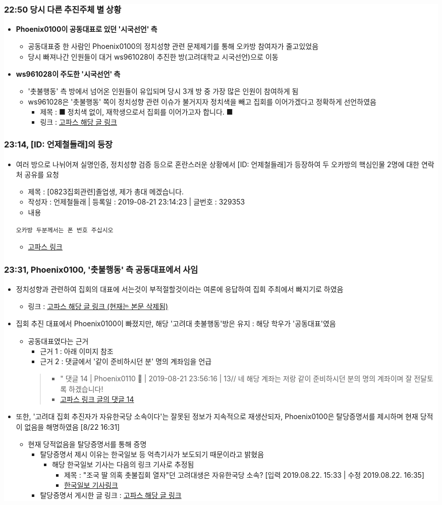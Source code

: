 
### 22:50 당시 다른 추진주체 별 상황
* **Phoenix0100이 공동대표로 있던 '시국선언' 측**
    * 공동대표중 한 사람인 Phoenix0100의 정치성향 관련 문제제기를 통해 오카방 참여자가 줄고있었음
    * 당시 빠져나간 인원들이 대거 ws961028이 추진한 방(고려대학교 시국선언)으로 이동

* **ws961028이 주도한 '시국선언' 측**
    * '촛불행동' 측 방에서 넘어온 인원들이 유입되며 당시 3개 방 중 가장 많은 인원이 참여하게 됨
    * ws961028은 '촛불행동' 쪽이 정치성향 관련 이슈가 불거지자 정치색을 빼고 집회를 이어가겠다고 정확하게 선언하였음
        * 제목 : ■ 정치색 없이, 재학생으로서 집회를 이어가고자 합니다. ■
        * 링크 : [고파스 해당 글 링크](https://www.koreapas.com/bbs/view.php?id=tiger&page=1&sn1=&divpage=61&sn=on&ss=off&sc=off&keyword=ws96&tagkeyword=ws96&select_arrange=headnum&desc=asc&no=329348)


### 23:14, [ID: 언제철들래]의 등장
* 여러 방으로 나뉘어져 실명인증, 정치성향 검증 등으로 혼란스러운 상황에서 [ID: 언제철들래]가 등장하여 두 오카방의 핵심인물 2명에 대한 연락처 공유를 요청
    * 제목 : [0823집회관련]졸업생, 제가 총대 메겠습니다.
    * 작성자 : 언제철들래 | 등록일 : 2019-08-21 23:14:23 | 글번호 : 329353
    * 내용
    ````
    오카방 두분께서는 폰 번호 주십시오 
    ````

    * [고파스 링크](https://www.koreapas.com/bbs/view.php?id=tiger&page=167&sn1=&divpage=62&sn=off&ss=on&sc=on&select_arrange=headnum&desc=asc&no=329353)



### 23:31, Phoenix0100, '촛불행동' 측 공동대표에서 사임
* 정치성향과 관련하여 집회의 대표에 서는것이 부적절할것이라는 여론에 응답하여 집회 주최에서 빠지기로 하였음
    * 링크 : [고파스 해당 글 링크 (현재는 본문 삭제됨)](https://www.koreapas.com/bbs/view.php?id=tiger&page=1&sn1=&divpage=61&sn=on&ss=off&sc=off&keyword=Phoenix0110&tagkeyword=Phoenix0110&select_arrange=headnum&desc=asc&no=329366)

* 집회 추진 대표에서 Phoenix0100이 빠졌지만, 해당 '고려대 촛불행동'방은 유지 : 해당 학우가 '공동대표'였음
    * 공동대표였다는 근거
        * 근거 1 : 아래 이미지 참조
        * 근거 2 : 댓글에서 '같이 준비하시던 분' 명의 계좌임을 언급
         > * " 댓글 14 | Phoenix0110  | 2019-08-21 23:56:16 | 13// 네 해당 계좌는 저랑 같이 준비하시던 분의 명의 계좌이며 잘 전달토록 하겠습니다!
         > * [고파스 링크 글의 댓글 14](https://www.koreapas.com/bbs/view.php?id=tiger&page=1&sn1=&divpage=61&sn=on&ss=off&sc=off&keyword=Phoenix0110&tagkeyword=Phoenix0110&select_arrange=headnum&desc=asc&no=329366)

* 또한, '고려대 집회 추진자가 자유한국당 소속이다'는 잘못된 정보가 지속적으로 재생산되자, Phoenix0100은 탈당증명서를 제시하며 현재 당적이 없음을 해명하였음 [8/22 16:31]
    * 현재 당적없음을 탈당증명서를 통해 증명
        * 탈당증명서 제시 이유는 한국일보 등 억측기사가 보도되기 때문이라고 밝혔음
            * 해당 한국일보 기사는 다음의 링크 기사로 추정됨
                * 제목 : "조국 딸 의혹 촛불집회 열자"던 고려대생은 자유한국당 소속? [입력 2019.08.22. 15:33 | 수정 2019.08.22. 16:35]
                * [한국일보 기사링크](https://news.v.daum.net/v/20190822153327637)
        * 탈당증명서 게시한 글 링크 : [고파스 해당 글 링크](https://www.koreapas.com/bbs/view.php?id=tiger&page=1&sn1=&divpage=61&sn=on&ss=off&sc=off&keyword=Phoenix0110&tagkeyword=Phoenix0110&select_arrange=headnum&desc=asc&no=329559)
    